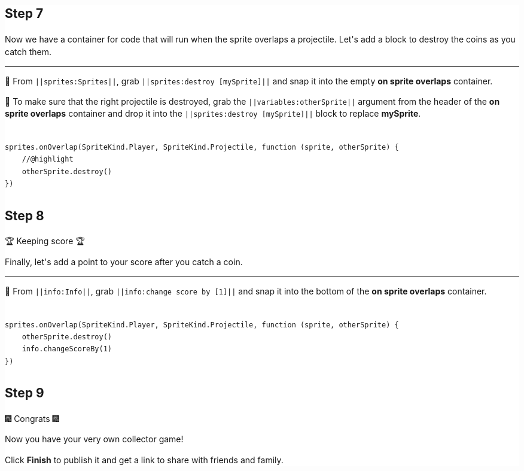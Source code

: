 

## Step 7

Now we have a container for code that will run when the sprite 
overlaps a projectile. Let's add a block to destroy the 
coins as you catch them.

---

🔲 From ``||sprites:Sprites||``, grab
``||sprites:destroy [mySprite]||`` and snap it into the empty 
**on sprite overlaps** container. 

🔲 To make sure that the right projectile is destroyed, grab the 
``||variables:otherSprite||`` argument from the header of the 
**on sprite overlaps** container and drop it into the
``||sprites:destroy [mySprite]||`` block to replace **mySprite**.

```blocks

sprites.onOverlap(SpriteKind.Player, SpriteKind.Projectile, function (sprite, otherSprite) {
    //@highlight
    otherSprite.destroy()
})
```


## Step 8

🏆 Keeping score 🏆

Finally, let's add a point to your score after you catch 
a coin.

---

🔲 From ``||info:Info||``, grab
``||info:change score by [1]||`` and snap it into the bottom of the 
**on sprite overlaps** container.


```blocks

sprites.onOverlap(SpriteKind.Player, SpriteKind.Projectile, function (sprite, otherSprite) {
    otherSprite.destroy()    
    info.changeScoreBy(1)
})
```


## Step 9

🎆 Congrats 🎆

Now you have your very own collector game! 

Click **Finish** to publish it and get a link to share with friends and family.
